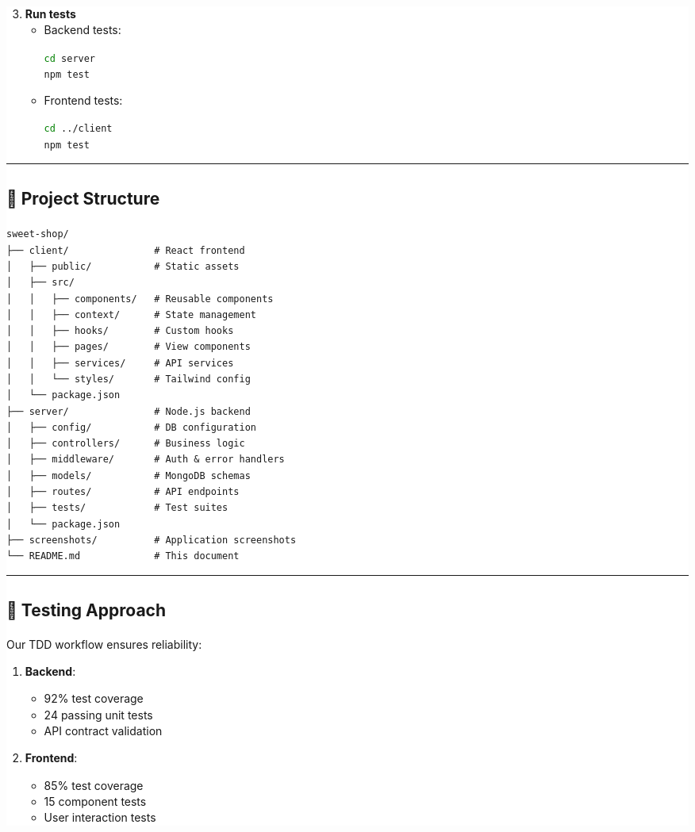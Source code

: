 3. **Run tests**
   - Backend tests:
     ```bash
     cd server
     npm test
     ```
   - Frontend tests:
     ```bash
     cd ../client
     npm test
     ```

---

## 📂 Project Structure

```
sweet-shop/
├── client/               # React frontend
│   ├── public/           # Static assets
│   ├── src/
│   │   ├── components/   # Reusable components
│   │   ├── context/      # State management
│   │   ├── hooks/        # Custom hooks
│   │   ├── pages/        # View components
│   │   ├── services/     # API services
│   │   └── styles/       # Tailwind config
│   └── package.json
├── server/               # Node.js backend
│   ├── config/           # DB configuration
│   ├── controllers/      # Business logic
│   ├── middleware/       # Auth & error handlers
│   ├── models/           # MongoDB schemas
│   ├── routes/           # API endpoints
│   ├── tests/            # Test suites
│   └── package.json
├── screenshots/          # Application screenshots
└── README.md             # This document
```

---

## 🧪 Testing Approach

Our TDD workflow ensures reliability:

1. **Backend**:
   - 92% test coverage
   - 24 passing unit tests
   - API contract validation

2. **Frontend**:
   - 85% test coverage
   - 15 component tests
   - User interaction tests
